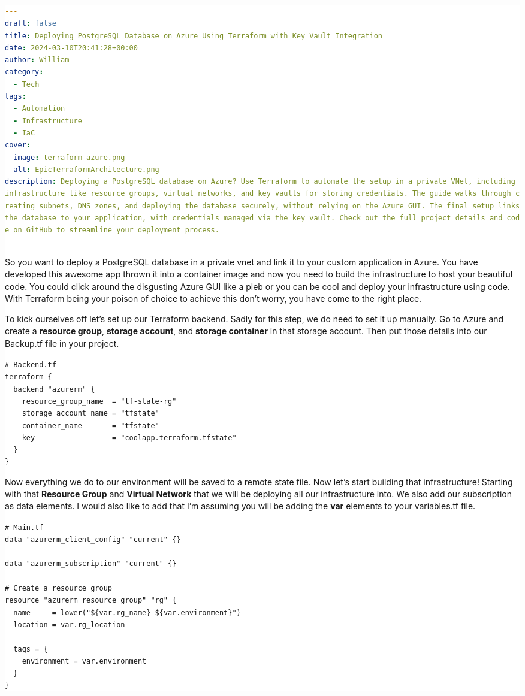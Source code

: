 ```yaml
---
draft: false
title: Deploying PostgreSQL Database on Azure Using Terraform with Key Vault Integration
date: 2024-03-10T20:41:28+00:00
author: William
category:
  - Tech
tags:
  - Automation
  - Infrastructure
  - IaC
cover:
  image: terraform-azure.png
  alt: EpicTerraformArchitecture.png
description: Deploying a PostgreSQL database on Azure? Use Terraform to automate the setup in a private VNet, including infrastructure like resource groups, virtual networks, and key vaults for storing credentials. The guide walks through creating subnets, DNS zones, and deploying the database securely, without relying on the Azure GUI. The final setup links the database to your application, with credentials managed via the key vault. Check out the full project details and code on GitHub to streamline your deployment process.
---
```

So you want to deploy a PostgreSQL database in a private vnet and link it to your custom application in Azure. You have developed this awesome app thrown it into a container image and now you need to build the infrastructure to host your beautiful code. You could click around the disgusting Azure GUI like a pleb or you can be cool and deploy your infrastructure using code. With Terraform being your poison of choice to achieve this don’t worry, you have come to the right place.

To kick ourselves off let’s set up our Terraform backend. Sadly for this step, we do need to set it up manually. Go to Azure and create a **resource group**, **storage account**, and **storage container** in that storage account. Then put those details into our Backup.tf file in your project.

```hcl
# Backend.tf
terraform {
  backend "azurerm" {
    resource_group_name  = "tf-state-rg"
    storage_account_name = "tfstate"
    container_name       = "tfstate"
    key                  = "coolapp.terraform.tfstate"
  }
}
```

Now everything we do to our environment will be saved to a remote state file. Now let’s start building that infrastructure! Starting with that **Resource Group** and **Virtual Network** that we will be deploying all our infrastructure into. We also add our subscription as data elements. I would also like to add that I’m assuming you will be adding the **var** elements to your [variables.tf](https://developer.hashicorp.com/terraform/language/values/variables) file.

```hcl
# Main.tf
data "azurerm_client_config" "current" {}

data "azurerm_subscription" "current" {}

# Create a resource group
resource "azurerm_resource_group" "rg" {
  name     = lower("${var.rg_name}-${var.environment}")
  location = var.rg_location

  tags = {
    environment = var.environment
  }
}
```